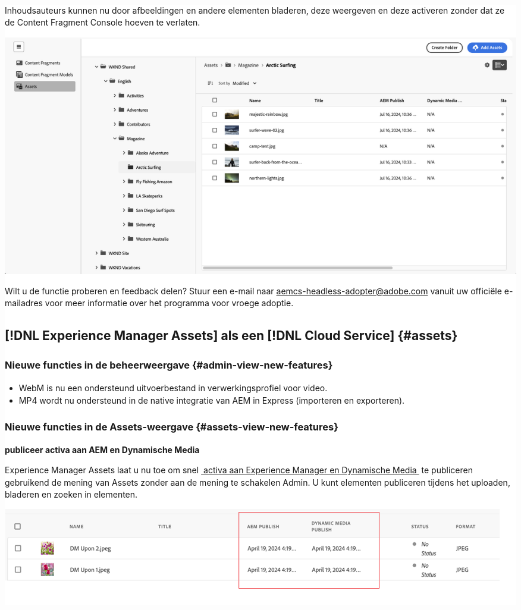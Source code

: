 Inhoudsauteurs kunnen nu door afbeeldingen en andere elementen bladeren, deze weergeven en deze activeren zonder dat ze de Content Fragment Console hoeven te verlaten.

![&#x200B; het Bladeren van activa &#x200B;](/help/sites-cloud/administering/content-fragments/assets/cf-console-assets-browse.png)

Wilt u de functie proberen en feedback delen? Stuur een e-mail naar aemcs-headless-adopter@adobe.com vanuit uw officiële e-mailadres voor meer informatie over het programma voor vroege adoptie.

## [!DNL Experience Manager Assets] als een [!DNL Cloud Service] {#assets}

### Nieuwe functies in de beheerweergave {#admin-view-new-features}

* WebM is nu een ondersteund uitvoerbestand in verwerkingsprofiel voor video.
* MP4 wordt nu ondersteund in de native integratie van AEM in Express (importeren en exporteren).

### Nieuwe functies in de Assets-weergave {#assets-view-new-features}

**publiceer activa aan AEM en Dynamische Media**

Experience Manager Assets laat u nu toe om snel [&#x200B; activa aan Experience Manager en Dynamische Media &#x200B;](/help/assets/publish-assets-to-aem-and-dm.md) te publiceren gebruikend de mening van Assets zonder aan de mening te schakelen Admin. U kunt elementen publiceren tijdens het uploaden, bladeren en zoeken in elementen.

![&#x200B; controle publiceert status1 &#x200B;](/help/assets/assets/check-publish-status1.png)
